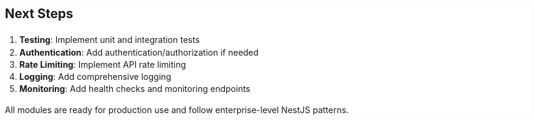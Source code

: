 ## Next Steps

1. **Testing**: Implement unit and integration tests
2. **Authentication**: Add authentication/authorization if needed
3. **Rate Limiting**: Implement API rate limiting
4. **Logging**: Add comprehensive logging
5. **Monitoring**: Add health checks and monitoring endpoints

All modules are ready for production use and follow enterprise-level NestJS patterns.
